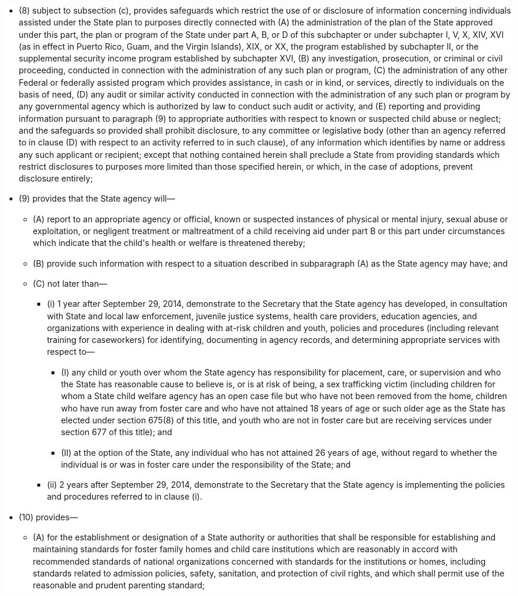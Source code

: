   * (8) subject to subsection (c), provides safeguards which restrict the use of or disclosure of information concerning individuals assisted under the State plan to purposes directly connected with (A) the administration of the plan of the State approved under this part, the plan or program of the State under part A, B, or D of this subchapter or under subchapter I, V, X, XIV, XVI (as in effect in Puerto Rico, Guam, and the Virgin Islands), XIX, or XX, the program established by subchapter II, or the supplemental security income program established by subchapter XVI, (B) any investigation, prosecution, or criminal or civil proceeding, conducted in connection with the administration of any such plan or program, (C) the administration of any other Federal or federally assisted program which provides assistance, in cash or in kind, or services, directly to individuals on the basis of need, (D) any audit or similar activity conducted in connection with the administration of any such plan or program by any governmental agency which is authorized by law to conduct such audit or activity, and (E) reporting and providing information pursuant to paragraph (9) to appropriate authorities with respect to known or suspected child abuse or neglect; and the safeguards so provided shall prohibit disclosure, to any committee or legislative body (other than an agency referred to in clause (D) with respect to an activity referred to in such clause), of any information which identifies by name or address any such applicant or recipient; except that nothing contained herein shall preclude a State from providing standards which restrict disclosures to purposes more limited than those specified herein, or which, in the case of adoptions, prevent disclosure entirely;

  * (9) provides that the State agency will—

    * (A) report to an appropriate agency or official, known or suspected instances of physical or mental injury, sexual abuse or exploitation, or negligent treatment or maltreatment of a child receiving aid under part B or this part under circumstances which indicate that the child's health or welfare is threatened thereby;

    * (B) provide such information with respect to a situation described in subparagraph (A) as the State agency may have; and

    * (C) not later than—

      * (i) 1 year after September 29, 2014, demonstrate to the Secretary that the State agency has developed, in consultation with State and local law enforcement, juvenile justice systems, health care providers, education agencies, and organizations with experience in dealing with at-risk children and youth, policies and procedures (including relevant training for caseworkers) for identifying, documenting in agency records, and determining appropriate services with respect to—

        * (I) any child or youth over whom the State agency has responsibility for placement, care, or supervision and who the State has reasonable cause to believe is, or is at risk of being, a sex trafficking victim (including children for whom a State child welfare agency has an open case file but who have not been removed from the home, children who have run away from foster care and who have not attained 18 years of age or such older age as the State has elected under section 675(8) of this title, and youth who are not in foster care but are receiving services under section 677 of this title); and

        * (II) at the option of the State, any individual who has not attained 26 years of age, without regard to whether the individual is or was in foster care under the responsibility of the State; and


      * (ii) 2 years after September 29, 2014, demonstrate to the Secretary that the State agency is implementing the policies and procedures referred to in clause (i).


  * (10) provides—

    * (A) for the establishment or designation of a State authority or authorities that shall be responsible for establishing and maintaining standards for foster family homes and child care institutions which are reasonably in accord with recommended standards of national organizations concerned with standards for the institutions or homes, including standards related to admission policies, safety, sanitation, and protection of civil rights, and which shall permit use of the reasonable and prudent parenting standard;

